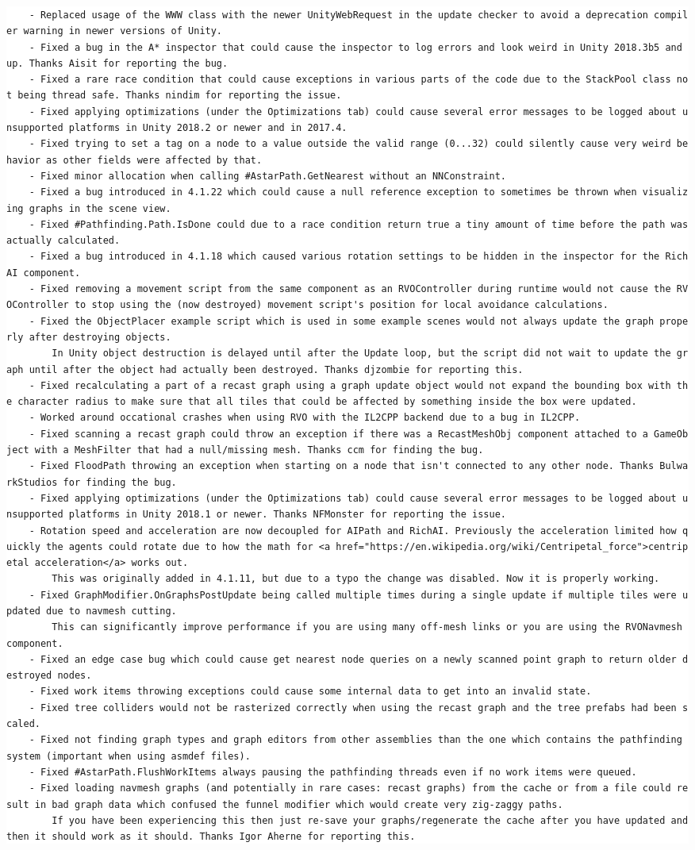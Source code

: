 		- Replaced usage of the WWW class with the newer UnityWebRequest in the update checker to avoid a deprecation compiler warning in newer versions of Unity.
		- Fixed a bug in the A* inspector that could cause the inspector to log errors and look weird in Unity 2018.3b5 and up. Thanks Aisit for reporting the bug.
		- Fixed a rare race condition that could cause exceptions in various parts of the code due to the StackPool class not being thread safe. Thanks nindim for reporting the issue.
		- Fixed applying optimizations (under the Optimizations tab) could cause several error messages to be logged about unsupported platforms in Unity 2018.2 or newer and in 2017.4.
		- Fixed trying to set a tag on a node to a value outside the valid range (0...32) could silently cause very weird behavior as other fields were affected by that.
		- Fixed minor allocation when calling #AstarPath.GetNearest without an NNConstraint.
		- Fixed a bug introduced in 4.1.22 which could cause a null reference exception to sometimes be thrown when visualizing graphs in the scene view.
		- Fixed #Pathfinding.Path.IsDone could due to a race condition return true a tiny amount of time before the path was actually calculated.
		- Fixed a bug introduced in 4.1.18 which caused various rotation settings to be hidden in the inspector for the RichAI component.
		- Fixed removing a movement script from the same component as an RVOController during runtime would not cause the RVOController to stop using the (now destroyed) movement script's position for local avoidance calculations.
		- Fixed the ObjectPlacer example script which is used in some example scenes would not always update the graph properly after destroying objects.
			In Unity object destruction is delayed until after the Update loop, but the script did not wait to update the graph until after the object had actually been destroyed. Thanks djzombie for reporting this.
		- Fixed recalculating a part of a recast graph using a graph update object would not expand the bounding box with the character radius to make sure that all tiles that could be affected by something inside the box were updated.
		- Worked around occational crashes when using RVO with the IL2CPP backend due to a bug in IL2CPP.
		- Fixed scanning a recast graph could throw an exception if there was a RecastMeshObj component attached to a GameObject with a MeshFilter that had a null/missing mesh. Thanks ccm for finding the bug.
		- Fixed FloodPath throwing an exception when starting on a node that isn't connected to any other node. Thanks BulwarkStudios for finding the bug.
		- Fixed applying optimizations (under the Optimizations tab) could cause several error messages to be logged about unsupported platforms in Unity 2018.1 or newer. Thanks NFMonster for reporting the issue.
		- Rotation speed and acceleration are now decoupled for AIPath and RichAI. Previously the acceleration limited how quickly the agents could rotate due to how the math for <a href="https://en.wikipedia.org/wiki/Centripetal_force">centripetal acceleration</a> works out.
			This was originally added in 4.1.11, but due to a typo the change was disabled. Now it is properly working.
		- Fixed GraphModifier.OnGraphsPostUpdate being called multiple times during a single update if multiple tiles were updated due to navmesh cutting.
			This can significantly improve performance if you are using many off-mesh links or you are using the RVONavmesh component.
		- Fixed an edge case bug which could cause get nearest node queries on a newly scanned point graph to return older destroyed nodes.
		- Fixed work items throwing exceptions could cause some internal data to get into an invalid state.
		- Fixed tree colliders would not be rasterized correctly when using the recast graph and the tree prefabs had been scaled.
		- Fixed not finding graph types and graph editors from other assemblies than the one which contains the pathfinding system (important when using asmdef files).
		- Fixed #AstarPath.FlushWorkItems always pausing the pathfinding threads even if no work items were queued.
		- Fixed loading navmesh graphs (and potentially in rare cases: recast graphs) from the cache or from a file could result in bad graph data which confused the funnel modifier which would create very zig-zaggy paths.
			If you have been experiencing this then just re-save your graphs/regenerate the cache after you have updated and then it should work as it should. Thanks Igor Aherne for reporting this.
